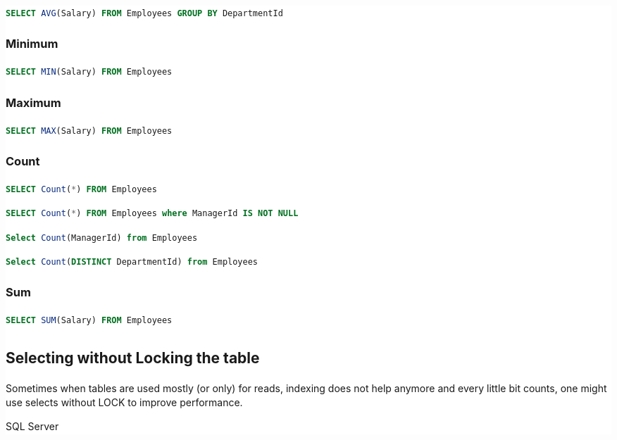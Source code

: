 ```sql
SELECT AVG(Salary) FROM Employees GROUP BY DepartmentId

```

### Minimum

```sql
SELECT MIN(Salary) FROM Employees

```

### Maximum

```sql
SELECT MAX(Salary) FROM Employees

```

### Count

```sql
SELECT Count(*) FROM Employees

```

```sql
SELECT Count(*) FROM Employees where ManagerId IS NOT NULL

```

```sql
Select Count(ManagerId) from Employees

```

```sql
Select Count(DISTINCT DepartmentId) from Employees

```

### Sum

```sql
SELECT SUM(Salary) FROM Employees

```



## Selecting without Locking the table


Sometimes when tables are used mostly (or only) for reads, indexing does not help anymore and every little bit counts, one might use selects without LOCK to improve performance.

SQL Server
